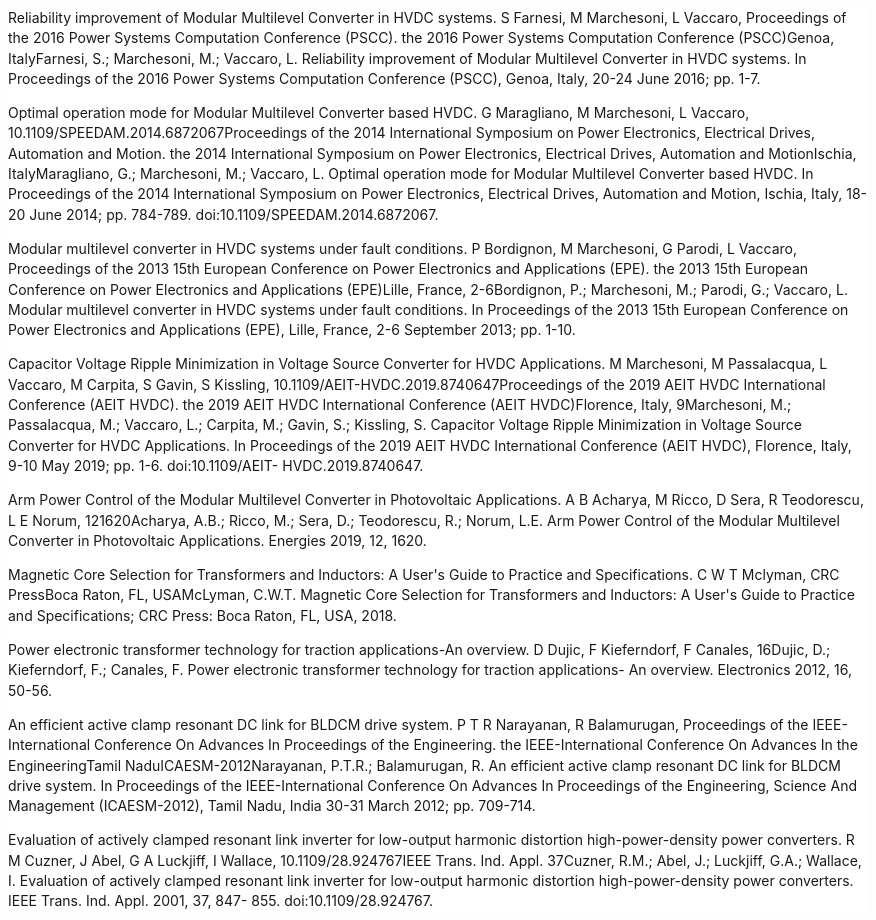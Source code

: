 Reliability improvement of Modular Multilevel Converter in HVDC systems. S Farnesi, M Marchesoni, L Vaccaro, Proceedings of the 2016 Power Systems Computation Conference (PSCC). the 2016 Power Systems Computation Conference (PSCC)Genoa, ItalyFarnesi, S.; Marchesoni, M.; Vaccaro, L. Reliability improvement of Modular Multilevel Converter in HVDC systems. In Proceedings of the 2016 Power Systems Computation Conference (PSCC), Genoa, Italy, 20-24 June 2016; pp. 1-7.

Optimal operation mode for Modular Multilevel Converter based HVDC. G Maragliano, M Marchesoni, L Vaccaro, 10.1109/SPEEDAM.2014.6872067Proceedings of the 2014 International Symposium on Power Electronics, Electrical Drives, Automation and Motion. the 2014 International Symposium on Power Electronics, Electrical Drives, Automation and MotionIschia, ItalyMaragliano, G.; Marchesoni, M.; Vaccaro, L. Optimal operation mode for Modular Multilevel Converter based HVDC. In Proceedings of the 2014 International Symposium on Power Electronics, Electrical Drives, Automation and Motion, Ischia, Italy, 18-20 June 2014; pp. 784-789. doi:10.1109/SPEEDAM.2014.6872067.

Modular multilevel converter in HVDC systems under fault conditions. P Bordignon, M Marchesoni, G Parodi, L Vaccaro, Proceedings of the 2013 15th European Conference on Power Electronics and Applications (EPE). the 2013 15th European Conference on Power Electronics and Applications (EPE)Lille, France, 2-6Bordignon, P.; Marchesoni, M.; Parodi, G.; Vaccaro, L. Modular multilevel converter in HVDC systems under fault conditions. In Proceedings of the 2013 15th European Conference on Power Electronics and Applications (EPE), Lille, France, 2-6 September 2013; pp. 1-10.

Capacitor Voltage Ripple Minimization in Voltage Source Converter for HVDC Applications. M Marchesoni, M Passalacqua, L Vaccaro, M Carpita, S Gavin, S Kissling, 10.1109/AEIT-HVDC.2019.8740647Proceedings of the 2019 AEIT HVDC International Conference (AEIT HVDC). the 2019 AEIT HVDC International Conference (AEIT HVDC)Florence, Italy, 9Marchesoni, M.; Passalacqua, M.; Vaccaro, L.; Carpita, M.; Gavin, S.; Kissling, S. Capacitor Voltage Ripple Minimization in Voltage Source Converter for HVDC Applications. In Proceedings of the 2019 AEIT HVDC International Conference (AEIT HVDC), Florence, Italy, 9-10 May 2019; pp. 1-6. doi:10.1109/AEIT- HVDC.2019.8740647.

Arm Power Control of the Modular Multilevel Converter in Photovoltaic Applications. A B Acharya, M Ricco, D Sera, R Teodorescu, L E Norum, 121620Acharya, A.B.; Ricco, M.; Sera, D.; Teodorescu, R.; Norum, L.E. Arm Power Control of the Modular Multilevel Converter in Photovoltaic Applications. Energies 2019, 12, 1620.

Magnetic Core Selection for Transformers and Inductors: A User's Guide to Practice and Specifications. C W T Mclyman, CRC PressBoca Raton, FL, USAMcLyman, C.W.T. Magnetic Core Selection for Transformers and Inductors: A User's Guide to Practice and Specifications; CRC Press: Boca Raton, FL, USA, 2018.

Power electronic transformer technology for traction applications-An overview. D Dujic, F Kieferndorf, F Canales, 16Dujic, D.; Kieferndorf, F.; Canales, F. Power electronic transformer technology for traction applications- An overview. Electronics 2012, 16, 50-56.

An efficient active clamp resonant DC link for BLDCM drive system. P T R Narayanan, R Balamurugan, Proceedings of the IEEE-International Conference On Advances In Proceedings of the Engineering. the IEEE-International Conference On Advances In the EngineeringTamil NaduICAESM-2012Narayanan, P.T.R.; Balamurugan, R. An efficient active clamp resonant DC link for BLDCM drive system. In Proceedings of the IEEE-International Conference On Advances In Proceedings of the Engineering, Science And Management (ICAESM-2012), Tamil Nadu, India 30-31 March 2012; pp. 709-714.

Evaluation of actively clamped resonant link inverter for low-output harmonic distortion high-power-density power converters. R M Cuzner, J Abel, G A Luckjiff, I Wallace, 10.1109/28.924767IEEE Trans. Ind. Appl. 37Cuzner, R.M.; Abel, J.; Luckjiff, G.A.; Wallace, I. Evaluation of actively clamped resonant link inverter for low-output harmonic distortion high-power-density power converters. IEEE Trans. Ind. Appl. 2001, 37, 847- 855. doi:10.1109/28.924767.
